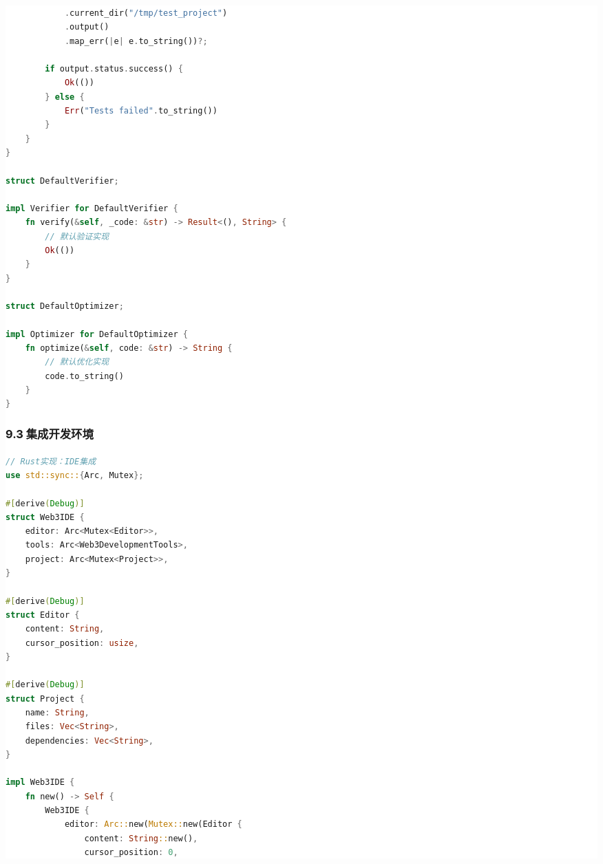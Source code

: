 ```rust
            .current_dir("/tmp/test_project")
            .output()
            .map_err(|e| e.to_string())?;
        
        if output.status.success() {
            Ok(())
        } else {
            Err("Tests failed".to_string())
        }
    }
}

struct DefaultVerifier;

impl Verifier for DefaultVerifier {
    fn verify(&self, _code: &str) -> Result<(), String> {
        // 默认验证实现
        Ok(())
    }
}

struct DefaultOptimizer;

impl Optimizer for DefaultOptimizer {
    fn optimize(&self, code: &str) -> String {
        // 默认优化实现
        code.to_string()
    }
}
```

### 9.3 集成开发环境

```rust
// Rust实现：IDE集成
use std::sync::{Arc, Mutex};

#[derive(Debug)]
struct Web3IDE {
    editor: Arc<Mutex<Editor>>,
    tools: Arc<Web3DevelopmentTools>,
    project: Arc<Mutex<Project>>,
}

#[derive(Debug)]
struct Editor {
    content: String,
    cursor_position: usize,
}

#[derive(Debug)]
struct Project {
    name: String,
    files: Vec<String>,
    dependencies: Vec<String>,
}

impl Web3IDE {
    fn new() -> Self {
        Web3IDE {
            editor: Arc::new(Mutex::new(Editor {
                content: String::new(),
                cursor_position: 0,
```